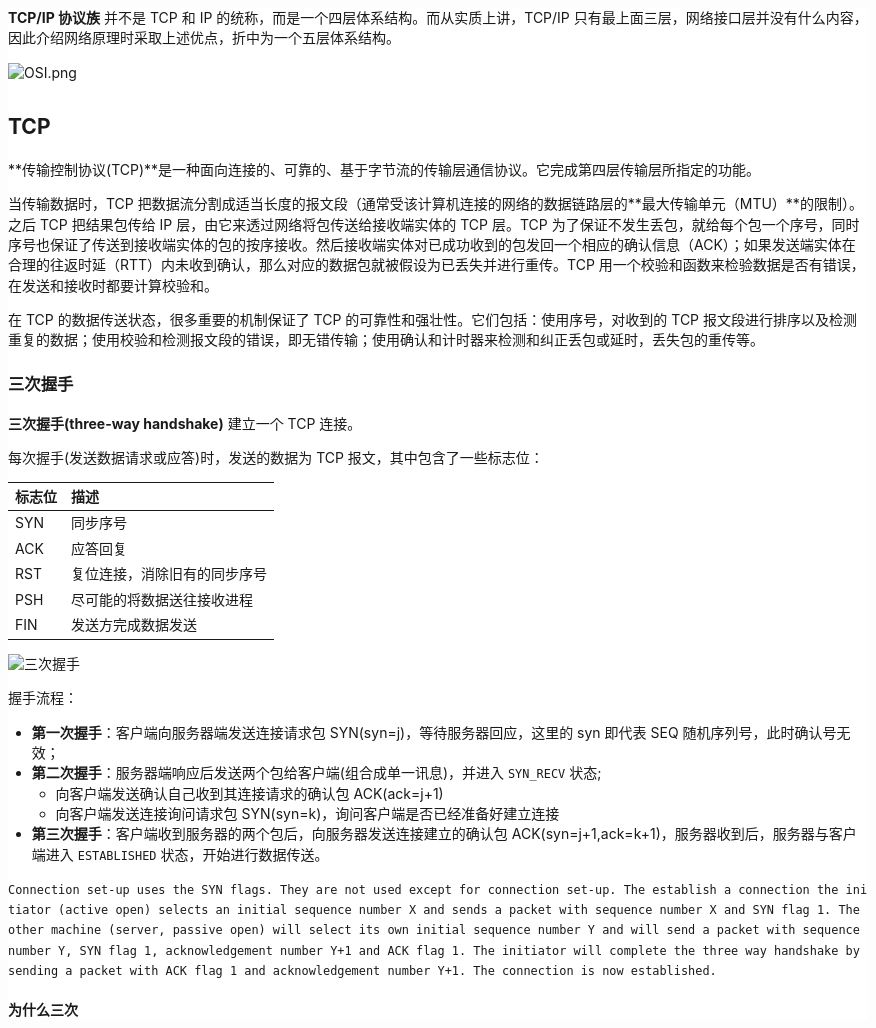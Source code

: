 **TCP/IP 协议族** 并不是 TCP 和 IP 的统称，而是一个四层体系结构。而从实质上讲，TCP/IP 只有最上面三层，网络接口层并没有什么内容，因此介绍网络原理时采取上述优点，折中为一个五层体系结构。

![OSI.png](https://i.loli.net/2018/02/26/5a93eb5d8223f.png)

## TCP

**传输控制协议(TCP)**是一种面向连接的、可靠的、基于字节流的传输层通信协议。它完成第四层传输层所指定的功能。

当传输数据时，TCP 把数据流分割成适当长度的报文段（通常受该计算机连接的网络的数据链路层的**最大传输单元（MTU）**的限制）。之后 TCP 把结果包传给 IP 层，由它来透过网络将包传送给接收端实体的 TCP 层。TCP 为了保证不发生丢包，就给每个包一个序号，同时序号也保证了传送到接收端实体的包的按序接收。然后接收端实体对已成功收到的包发回一个相应的确认信息（ACK）；如果发送端实体在合理的往返时延（RTT）内未收到确认，那么对应的数据包就被假设为已丢失并进行重传。TCP 用一个校验和函数来检验数据是否有错误，在发送和接收时都要计算校验和。

在 TCP 的数据传送状态，很多重要的机制保证了 TCP 的可靠性和强壮性。它们包括：使用序号，对收到的 TCP 报文段进行排序以及检测重复的数据；使用校验和检测报文段的错误，即无错传输；使用确认和计时器来检测和纠正丢包或延时，丢失包的重传等。

### 三次握手

**三次握手(three-way handshake)** 建立一个 TCP 连接。

每次握手(发送数据请求或应答)时，发送的数据为 TCP 报文，其中包含了一些标志位：

| 标志位 | 描述 |
|:-------------|:------------|
| SYN | 同步序号 |
| ACK | 应答回复 |
| RST | 复位连接，消除旧有的同步序号 |
| PSH | 尽可能的将数据送往接收进程 |
| FIN | 发送方完成数据发送 |

![三次握手](https://i.loli.net/2018/02/26/5a941d1fe7629.png)

握手流程：

* **第一次握手**：客户端向服务器端发送连接请求包 SYN(syn=j)，等待服务器回应，这里的 syn 即代表 SEQ 随机序列号，此时确认号无效；
* **第二次握手**：服务器端响应后发送两个包给客户端(组合成单一讯息)，并进入 `SYN_RECV` 状态;
  * 向客户端发送确认自己收到其连接请求的确认包 ACK(ack=j+1)
  * 向客户端发送连接询问请求包 SYN(syn=k)，询问客户端是否已经准备好建立连接
* **第三次握手**：客户端收到服务器的两个包后，向服务器发送连接建立的确认包 ACK(syn=j+1,ack=k+1)，服务器收到后，服务器与客户端进入 `ESTABLISHED` 状态，开始进行数据传送。

```TEXT
Connection set-up uses the SYN flags. They are not used except for connection set-up. The establish a connection the initiator (active open) selects an initial sequence number X and sends a packet with sequence number X and SYN flag 1. The other machine (server, passive open) will select its own initial sequence number Y and will send a packet with sequence number Y, SYN flag 1, acknowledgement number Y+1 and ACK flag 1. The initiator will complete the three way handshake by sending a packet with ACK flag 1 and acknowledgement number Y+1. The connection is now established.
```

#### 为什么三次
